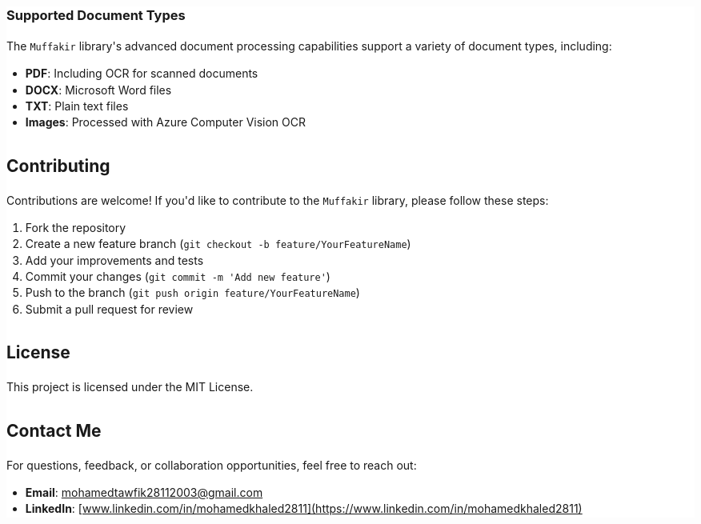 ### Supported Document Types

The `Muffakir` library's advanced document processing capabilities support a variety of document types, including:

*   **PDF**: Including OCR for scanned documents
*   **DOCX**: Microsoft Word files
*   **TXT**: Plain text files
*   **Images**: Processed with Azure Computer Vision OCR




## Contributing

Contributions are welcome! If you'd like to contribute to the `Muffakir` library, please follow these steps:

1.  Fork the repository
2.  Create a new feature branch (`git checkout -b feature/YourFeatureName`)
3.  Add your improvements and tests
4.  Commit your changes (`git commit -m 'Add new feature'`) 
5.  Push to the branch (`git push origin feature/YourFeatureName`)
6.  Submit a pull request for review




## License

This project is licensed under the MIT License.


## Contact Me

For questions, feedback, or collaboration opportunities, feel free to reach out:

- **Email**: [mohamedtawfik28112003@gmail.com](mailto:mohamedtawfik28112003@gmail.com)
- **LinkedIn**: [www.linkedin.com/in/mohamedkhaled2811](https://www.linkedin.com/in/mohamedkhaled2811)
